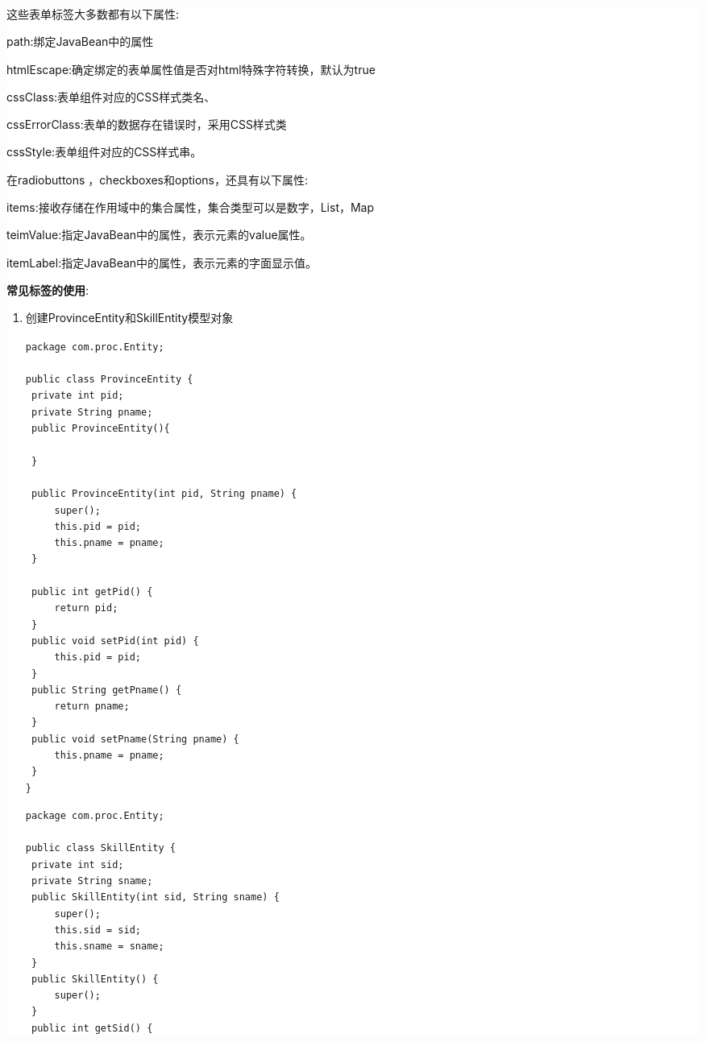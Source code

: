 这些表单标签大多数都有以下属性:

path:绑定JavaBean中的属性

htmlEscape:确定绑定的表单属性值是否对html特殊字符转换，默认为true

cssClass:表单组件对应的CSS样式类名、

cssErrorClass:表单的数据存在错误时，采用CSS样式类

cssStyle:表单组件对应的CSS样式串。

在radiobuttons ，checkboxes和options，还具有以下属性:

items:接收存储在作用域中的集合属性，集合类型可以是数字，List，Map

teimValue:指定JavaBean中的属性，表示元素的value属性。

itemLabel:指定JavaBean中的属性，表示元素的字面显示值。

**常见标签的使用**:

1. 创建ProvinceEntity和SkillEntity模型对象

   ```
   package com.proc.Entity;
   
   public class ProvinceEntity {
   	private int pid;
   	private String pname;
   	public ProvinceEntity(){
   		
   	}
   	
   	public ProvinceEntity(int pid, String pname) {
   		super();
   		this.pid = pid;
   		this.pname = pname;
   	}
   
   	public int getPid() {
   		return pid;
   	}
   	public void setPid(int pid) {
   		this.pid = pid;
   	}
   	public String getPname() {
   		return pname;
   	}
   	public void setPname(String pname) {
   		this.pname = pname;
   	}
   }
   ```

   ```
   package com.proc.Entity;
   
   public class SkillEntity {
   	private int sid;
   	private String sname;
   	public SkillEntity(int sid, String sname) {
   		super();
   		this.sid = sid;
   		this.sname = sname;
   	}
   	public SkillEntity() {
   		super();
   	}
   	public int getSid() {
   ```